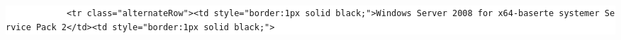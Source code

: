                 <tr class="alternateRow"><td style="border:1px solid black;">Windows Server 2008 for x64-baserte systemer Service Pack 2</td><td style="border:1px solid black;">
